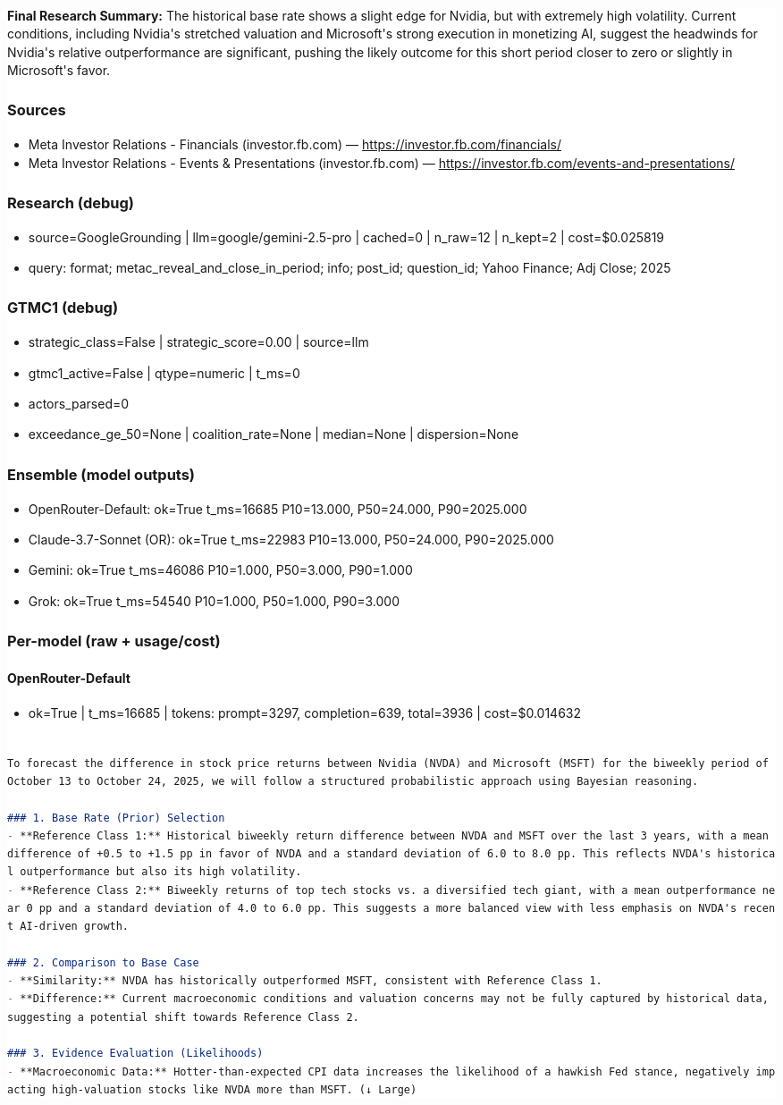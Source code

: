 **Final Research Summary:** The historical base rate shows a slight edge for Nvidia, but with extremely high volatility. Current conditions, including Nvidia's stretched valuation and Microsoft's strong execution in monetizing AI, suggest the headwinds for Nvidia's relative outperformance are significant, pushing the likely outcome for this short period closer to zero or slightly in Microsoft's favor.

### Sources
- Meta Investor Relations - Financials (investor.fb.com) — https://investor.fb.com/financials/
- Meta Investor Relations - Events & Presentations (investor.fb.com) — https://investor.fb.com/events-and-presentations/

### Research (debug)

- source=GoogleGrounding | llm=google/gemini-2.5-pro | cached=0 | n_raw=12 | n_kept=2 | cost=$0.025819

- query: format; metac_reveal_and_close_in_period; info; post_id; question_id; Yahoo Finance; Adj Close; 2025

### GTMC1 (debug)

- strategic_class=False | strategic_score=0.00 | source=llm

- gtmc1_active=False | qtype=numeric | t_ms=0

- actors_parsed=0

- exceedance_ge_50=None | coalition_rate=None | median=None | dispersion=None

### Ensemble (model outputs)

- OpenRouter-Default: ok=True t_ms=16685 P10=13.000, P50=24.000, P90=2025.000

- Claude-3.7-Sonnet (OR): ok=True t_ms=22983 P10=13.000, P50=24.000, P90=2025.000

- Gemini: ok=True t_ms=46086 P10=1.000, P50=3.000, P90=1.000

- Grok: ok=True t_ms=54540 P10=1.000, P50=1.000, P90=3.000



### Per-model (raw + usage/cost)

#### OpenRouter-Default

- ok=True | t_ms=16685 | tokens: prompt=3297, completion=639, total=3936 | cost=$0.014632

```md

To forecast the difference in stock price returns between Nvidia (NVDA) and Microsoft (MSFT) for the biweekly period of October 13 to October 24, 2025, we will follow a structured probabilistic approach using Bayesian reasoning.

### 1. Base Rate (Prior) Selection
- **Reference Class 1:** Historical biweekly return difference between NVDA and MSFT over the last 3 years, with a mean difference of +0.5 to +1.5 pp in favor of NVDA and a standard deviation of 6.0 to 8.0 pp. This reflects NVDA's historical outperformance but also its high volatility.
- **Reference Class 2:** Biweekly returns of top tech stocks vs. a diversified tech giant, with a mean outperformance near 0 pp and a standard deviation of 4.0 to 6.0 pp. This suggests a more balanced view with less emphasis on NVDA's recent AI-driven growth.

### 2. Comparison to Base Case
- **Similarity:** NVDA has historically outperformed MSFT, consistent with Reference Class 1.
- **Difference:** Current macroeconomic conditions and valuation concerns may not be fully captured by historical data, suggesting a potential shift towards Reference Class 2.

### 3. Evidence Evaluation (Likelihoods)
- **Macroeconomic Data:** Hotter-than-expected CPI data increases the likelihood of a hawkish Fed stance, negatively impacting high-valuation stocks like NVDA more than MSFT. (↓ Large)
```